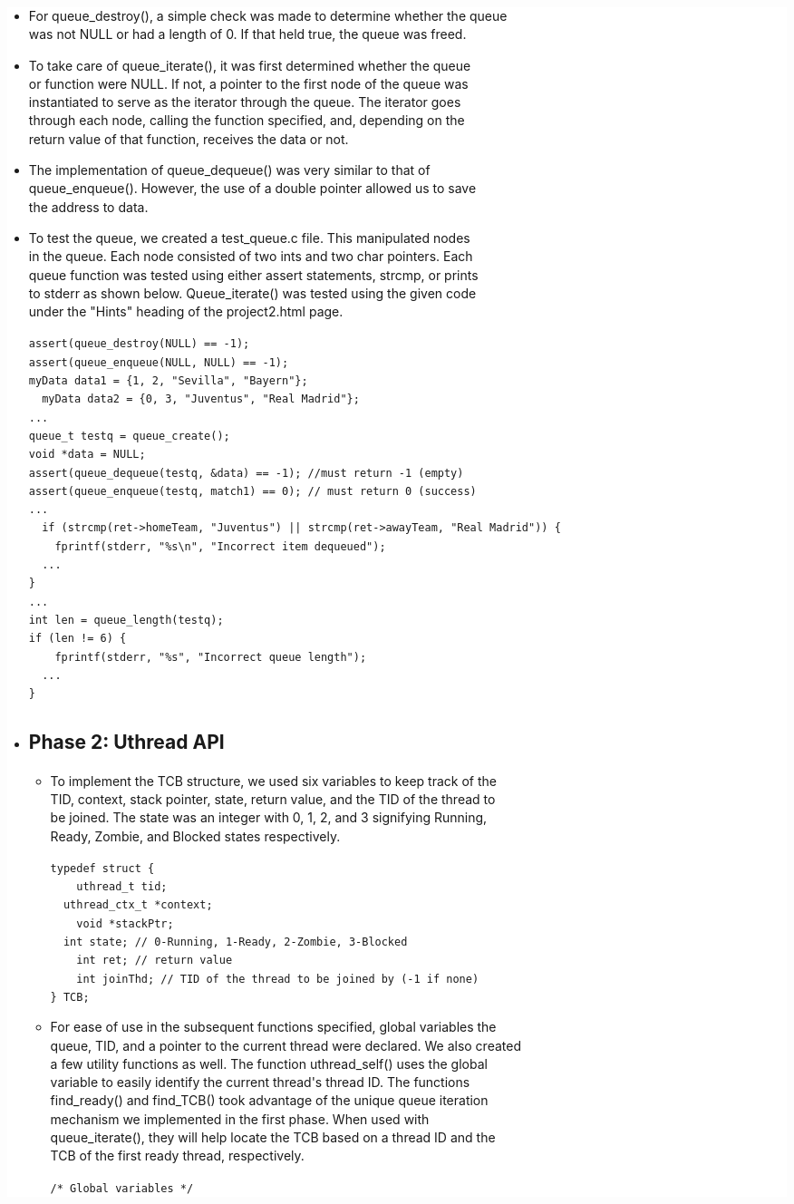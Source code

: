   + For queue_destroy(), a simple check was made to determine whether the queue  
    was not NULL or had a length of 0. If that held true, the queue was freed.  

  + To take care of queue_iterate(), it was first determined whether the queue  
    or function were NULL. If not, a pointer to the first node of the queue was  
    instantiated to serve as the iterator through the queue. The iterator goes  
    through each node, calling the function specified, and, depending on the  
    return value of that function, receives the data or not.

  + The implementation of queue_dequeue() was very similar to that of  
    queue_enqueue(). However, the use of a double pointer allowed us to save  
    the address to data.  

  + To test the queue, we created a test_queue.c file. This manipulated nodes  
    in the queue.  Each node consisted of two ints and two char pointers. Each  
    queue function was tested using either assert statements, strcmp, or prints  
    to stderr as shown below. Queue_iterate() was tested using the given code  
    under the "Hints" heading of the project2.html page. 
    ```
  	assert(queue_destroy(NULL) == -1);
  	assert(queue_enqueue(NULL, NULL) == -1);
  	myData data1 = {1, 2, "Sevilla", "Bayern"};
	  myData data2 = {0, 3, "Juventus", "Real Madrid"};
    ...
  	queue_t testq = queue_create();
  	void *data = NULL;
  	assert(queue_dequeue(testq, &data) == -1); //must return -1 (empty)
  	assert(queue_enqueue(testq, match1) == 0); // must return 0 (success)
    ...
	  if (strcmp(ret->homeTeam, "Juventus") || strcmp(ret->awayTeam, "Real Madrid")) {
  		fprintf(stderr, "%s\n", "Incorrect item dequeued");
      ...
  	}
    ...
  	int len = queue_length(testq);
  	if (len != 6) {
  		fprintf(stderr, "%s", "Incorrect queue length");
      ...
  	}
    ```
+ ## Phase 2: Uthread API
  + To implement the TCB structure, we used six variables to keep track of the  
    TID, context, stack pointer, state, return value, and the TID of the thread to  
    be joined. The state was an integer with 0, 1, 2, and 3 signifying Running,  
    Ready, Zombie, and Blocked states respectively.
    ```
    typedef struct {
    	uthread_t tid;
  	  uthread_ctx_t *context;
    	void *stackPtr;
  	  int state; // 0-Running, 1-Ready, 2-Zombie, 3-Blocked
     	int ret; // return value
    	int joinThd; // TID of the thread to be joined by (-1 if none)
    } TCB;
    ```
  + For ease of use in the subsequent functions specified, global variables the  
    queue, TID, and a pointer to the current thread were declared. We also created  
    a few utility functions as well. The function uthread_self() uses the global  
    variable to easily identify the current thread's thread ID. The functions  
    find_ready() and find_TCB() took advantage of the unique queue iteration  
    mechanism we implemented in the first phase. When used with  
    queue_iterate(), they will help locate the TCB based on a thread ID and the  
    TCB of the first ready thread, respectively.  
    ```  
    /* Global variables */